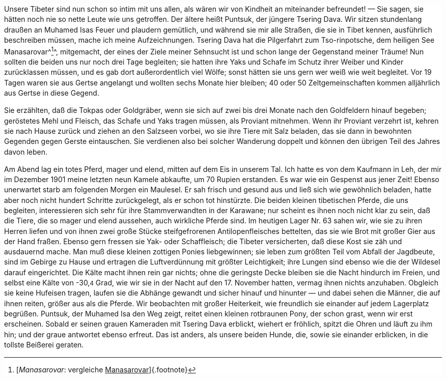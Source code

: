 Unsere Tibeter sind nun schon so intim mit uns allen, als wären
wir von Kindheit an miteinander befreundet! — Sie sagen, sie hätten
noch nie so nette Leute wie uns getroffen. Der ältere heißt Puntsuk, der
jüngere Tsering Dava. Wir sitzen stundenlang draußen an Muhamed
Isas Feuer und plaudern gemütlich, und während sie mir alle Straßen,
die sie in Tibet kennen, ausführlich beschreiben müssen, mache ich meine
Aufzeichnungen. Tsering Dava hat die Pilgerfahrt zum Tso-rinpotsche,
dem heiligen See Manasarovar^[^0323]^, mitgemacht, der eines der Ziele
meiner Sehnsucht ist und schon lange der Gegenstand meiner Träume!
Nun sollten die beiden uns nur noch drei Tage begleiten; sie hatten ihre
Yaks und Schafe im Schutz ihrer Weiber und Kinder zurücklassen müssen,
und es gab dort außerordentlich viel Wölfe; sonst hätten sie uns gern
wer weiß wie weit begleitet. Vor 19 Tagen waren sie aus Gertse angelangt
und wollten sechs Monate hier bleiben; 40 oder 50&nbsp;Zeltgemeinschaften kommen
alljährlich aus Gertse in diese Gegend.

Sie erzählten, daß die Tokpas oder Goldgräber, wenn sie sich auf
zwei bis drei Monate nach den Goldfeldern hinauf begeben; geröstetes
Mehl und Fleisch, das Schafe und Yaks tragen müssen, als Proviant
mitnehmen. Wenn ihr Proviant verzehrt ist, kehren sie nach Hause zurück
und ziehen an den Salzseen vorbei, wo sie ihre Tiere mit Salz beladen,
das sie dann in bewohnten Gegenden gegen Gerste eintauschen.
Sie verdienen also bei solcher Wanderung doppelt und können den übrigen
Teil des Jahres davon leben.

Am Abend lag ein totes Pferd, mager und elend, mitten auf dem
Eis in unserem Tal. Ich hatte es von dem Kaufmann in Leh, der mir
im Dezember 1901 meine letzten neun Kamele abkaufte, um 70&nbsp;Rupien
erstanden. Es war wie ein Gespenst aus jener Zeit! Ebenso unerwartet
starb am folgenden Morgen ein Maulesel. Er sah frisch und gesund
aus und ließ sich wie gewöhnlich beladen, hatte aber noch nicht hundert
Schritte zurückgelegt, als er schon tot hinstürzte. Die beiden kleinen
tibetischen Pferde, die uns begleiten, interessieren sich sehr für ihre
Stammverwandten in der Karawane; nur scheint es ihnen noch nicht klar zu
sein, daß die Tiere, die so mager und elend aussehen, auch wirkliche
Pferde sind. Im heutigen Lager Nr.&nbsp;63 sahen wir, wie sie zu ihren
Herren liefen und von ihnen zwei große Stücke steifgefrorenen Antilopenfleisches
bettelten, das sie wie Brot mit großer Gier aus der Hand fraßen.
Ebenso gern fressen sie Yak- oder Schaffleisch; die Tibeter versicherten,
daß diese Kost sie zäh und ausdauernd mache. Man muß diese kleinen
zottigen Ponies liebgewinnen; sie leben zum größten Teil vom Abfall
der Jagdbeute, sind im Gebirge zu Hause und ertragen die Luftverdünnung
mit größter Leichtigkeit; ihre Lungen sind ebenso wie die der
Wildesel darauf eingerichtet. Die Kälte macht ihnen rein gar nichts; ohne
die geringste Decke bleiben sie die Nacht hindurch im Freien, und selbst
eine Kälte von -30,<small>4</small> Grad, wie wir sie in der Nacht auf den 17.&nbsp;November
hatten, vermag ihnen nichts anzuhaben. Obgleich sie keine Hufeisen tragen,
laufen sie die Abhänge gewandt und sicher hinauf und hinunter — und dabei sehen
die Männer, die auf ihnen reiten, größer aus als die Pferde. Wir beobachten mit
großer Heiterkeit, wie freundlich sie einander auf jedem Lagerplatz begrüßen.
Puntsuk, der Muhamed Isa den Weg zeigt, reitet einen kleinen rotbraunen Pony, der
schon grast, wenn wir erst erscheinen. Sobald er seinen grauen Kameraden mit Tsering
Dava erblickt, wiehert er fröhlich, spitzt die Ohren und läuft zu ihm hin;
und der graue antwortet ebenso erfreut. Das ist anders, als unsere beiden
Hunde, die, sowie sie einander erblicken, in die tollste Beißerei geraten.


[^0320]: [*Gomosee*: vergleiche [Gomo Co](https://www.google.com/maps/place/Bairab+Co/@33.7003304,85.6423338,94144m/data=!3m1!1e3!4m5!3m4!1s0x384c5f415cb69869:0xaf1a13badf3c0bb7!8m2!3d35.0316951!4d83.1327332)]{.footnote}
[^0321]: [*Naktsang*: vergleiche [Xainza](https://en.wikipedia.org/wiki/Xainza)]{.footnote}
[^0322]: [*Tschang-tang*: vergleiche [Changthang](https://de.wikipedia.org/wiki/Tibetischer_Kulturraum#Nordtibet)]{.footnote}
[^0323]: [*Manasarovar*: vergleiche [Manasarovar](https://de.wikipedia.org/wiki/Manasarovar)]{.footnote}